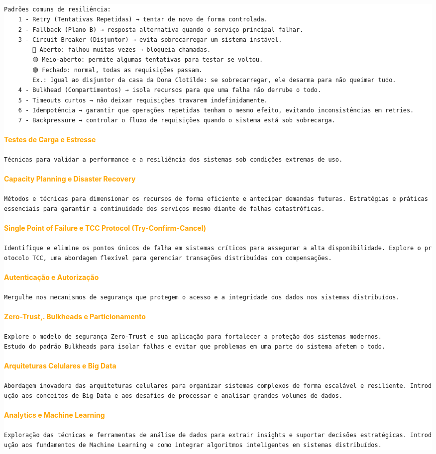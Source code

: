     Padrões comuns de resiliência: 
        1 - Retry (Tentativas Repetidas) → tentar de novo de forma controlada. 
        2 - Fallback (Plano B) → resposta alternativa quando o serviço principal falhar. 
        3 - Circuit Breaker (Disjuntor) → evita sobrecarregar um sistema instável. 
            🔴 Aberto: falhou muitas vezes → bloqueia chamadas. 
            🟡 Meio-aberto: permite algumas tentativas para testar se voltou. 
            🟢 Fechado: normal, todas as requisições passam.
            Ex.: Igual ao disjuntor da casa da Dona Clotilde: se sobrecarregar, ele desarma para não queimar tudo. 
        4 - Bulkhead (Compartimentos) → isola recursos para que uma falha não derrube o todo. 
        5 - Timeouts curtos → não deixar requisições travarem indefinidamente. 
        6 - Idempotência → garantir que operações repetidas tenham o mesmo efeito, evitando inconsistências em retries. 
        7 - Backpressure → controlar o fluxo de requisições quando o sistema está sob sobrecarga.

#### <font color = orange><b> Testes de Carga e Estresse </b></font>
    Técnicas para validar a performance e a resiliência dos sistemas sob condições extremas de uso.

#### <font color = orange><b> Capacity Planning e Disaster Recovery </b></font>
    Métodos e técnicas para dimensionar os recursos de forma eficiente e antecipar demandas futuras. Estratégias e práticas essenciais para garantir a continuidade dos serviços mesmo diante de falhas catastróficas.

#### <font color = orange><b> Single Point of Failure e TCC Protocol (Try-Confirm-Cancel) </b></font>
    Identifique e elimine os pontos únicos de falha em sistemas críticos para assegurar a alta disponibilidade. Explore o protocolo TCC, uma abordagem flexível para gerenciar transações distribuídas com compensações.

#### <font color = orange><b> Autenticação e Autorização </b></font>
    Mergulhe nos mecanismos de segurança que protegem o acesso e a integridade dos dados nos sistemas distribuídos.

#### <font color = orange><b> Zero-Trust,. Bulkheads e Particionamento </b></font>
    Explore o modelo de segurança Zero-Trust e sua aplicação para fortalecer a proteção dos sistemas modernos. 
    Estudo do padrão Bulkheads para isolar falhas e evitar que problemas em uma parte do sistema afetem o todo.

#### <font color = orange><b> Arquiteturas Celulares e Big Data </b></font>
    Abordagem inovadora das arquiteturas celulares para organizar sistemas complexos de forma escalável e resiliente. Introdução aos conceitos de Big Data e aos desafios de processar e analisar grandes volumes de dados.

#### <font color = orange><b> Analytics e Machine Learning </b></font>
    Exploração das técnicas e ferramentas de análise de dados para extrair insights e suportar decisões estratégicas. Introdução aos fundamentos de Machine Learning e como integrar algoritmos inteligentes em sistemas distribuídos.
